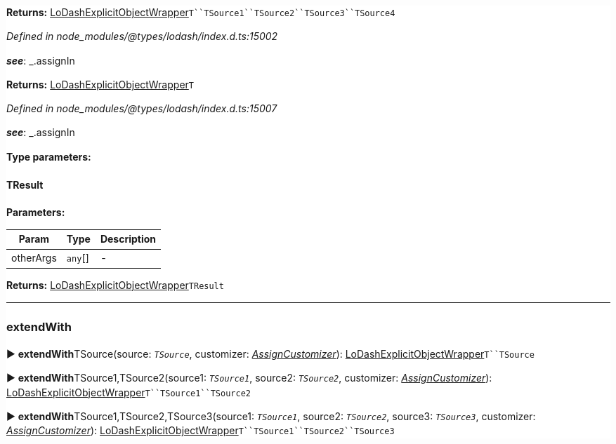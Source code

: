 



**Returns:** [LoDashExplicitObjectWrapper](_node_modules__types_lodash_index_d_._.lodashexplicitobjectwrapper.md)`T``TSource1``TSource2``TSource3``TSource4`



*Defined in node_modules/@types/lodash/index.d.ts:15002*


*__see__*: _.assignIn





**Returns:** [LoDashExplicitObjectWrapper](_node_modules__types_lodash_index_d_._.lodashexplicitobjectwrapper.md)`T`



*Defined in node_modules/@types/lodash/index.d.ts:15007*


*__see__*: _.assignIn



**Type parameters:**

#### TResult 
**Parameters:**

| Param | Type | Description |
| ------ | ------ | ------ |
| otherArgs | `any`[]   |  - |





**Returns:** [LoDashExplicitObjectWrapper](_node_modules__types_lodash_index_d_._.lodashexplicitobjectwrapper.md)`TResult`





___

<a id="extendwith"></a>

###  extendWith

► **extendWith**TSource(source: *`TSource`*, customizer: *[AssignCustomizer](../modules/_node_modules__types_lodash_index_d_._.md#assigncustomizer)*): [LoDashExplicitObjectWrapper](_node_modules__types_lodash_index_d_._.lodashexplicitobjectwrapper.md)`T``TSource`

► **extendWith**TSource1,TSource2(source1: *`TSource1`*, source2: *`TSource2`*, customizer: *[AssignCustomizer](../modules/_node_modules__types_lodash_index_d_._.md#assigncustomizer)*): [LoDashExplicitObjectWrapper](_node_modules__types_lodash_index_d_._.lodashexplicitobjectwrapper.md)`T``TSource1``TSource2`

► **extendWith**TSource1,TSource2,TSource3(source1: *`TSource1`*, source2: *`TSource2`*, source3: *`TSource3`*, customizer: *[AssignCustomizer](../modules/_node_modules__types_lodash_index_d_._.md#assigncustomizer)*): [LoDashExplicitObjectWrapper](_node_modules__types_lodash_index_d_._.lodashexplicitobjectwrapper.md)`T``TSource1``TSource2``TSource3`

